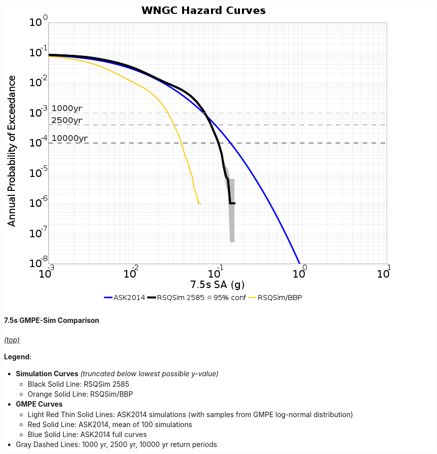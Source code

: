 ![Hazard Curve](resources/WNGC_curves_7.5s_ASK2014.png)

#### 7.5s GMPE-Sim Comparison
*[(top)](#table-of-contents)*

**Legend**:
* **Simulation Curves** *(truncated below lowest possible y-value)*
  * Black Solid Line: RSQSim 2585
  * Orange Solid Line: RSQSim/BBP
* **GMPE Curves**
  * Light Red Thin Solid Lines: ASK2014 simulations (with samples from GMPE log-normal distribution)
  * Red Solid Line: ASK2014, mean of 100 simulations
  * Blue Solid Line: ASK2014 full curves
* Gray Dashed Lines: 1000 yr, 2500 yr, 10000 yr return periods
